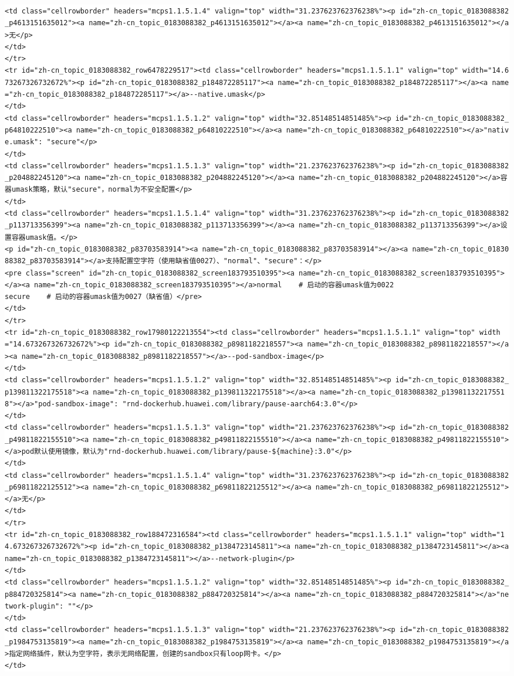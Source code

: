     <td class="cellrowborder" headers="mcps1.1.5.1.4" valign="top" width="31.237623762376238%"><p id="zh-cn_topic_0183088382_p4613151635012"><a name="zh-cn_topic_0183088382_p4613151635012"></a><a name="zh-cn_topic_0183088382_p4613151635012"></a>无</p>
    </td>
    </tr>
    <tr id="zh-cn_topic_0183088382_row6478229517"><td class="cellrowborder" headers="mcps1.1.5.1.1" valign="top" width="14.673267326732672%"><p id="zh-cn_topic_0183088382_p184872285117"><a name="zh-cn_topic_0183088382_p184872285117"></a><a name="zh-cn_topic_0183088382_p184872285117"></a>--native.umask</p>
    </td>
    <td class="cellrowborder" headers="mcps1.1.5.1.2" valign="top" width="32.85148514851485%"><p id="zh-cn_topic_0183088382_p64810222510"><a name="zh-cn_topic_0183088382_p64810222510"></a><a name="zh-cn_topic_0183088382_p64810222510"></a>"native.umask": "secure"</p>
    </td>
    <td class="cellrowborder" headers="mcps1.1.5.1.3" valign="top" width="21.237623762376238%"><p id="zh-cn_topic_0183088382_p204882245120"><a name="zh-cn_topic_0183088382_p204882245120"></a><a name="zh-cn_topic_0183088382_p204882245120"></a>容器umask策略，默认"secure"，normal为不安全配置</p>
    </td>
    <td class="cellrowborder" headers="mcps1.1.5.1.4" valign="top" width="31.237623762376238%"><p id="zh-cn_topic_0183088382_p113713356399"><a name="zh-cn_topic_0183088382_p113713356399"></a><a name="zh-cn_topic_0183088382_p113713356399"></a>设置容器umask值。</p>
    <p id="zh-cn_topic_0183088382_p83703583914"><a name="zh-cn_topic_0183088382_p83703583914"></a><a name="zh-cn_topic_0183088382_p83703583914"></a>支持配置空字符（使用缺省值0027）、"normal"、"secure"：</p>
    <pre class="screen" id="zh-cn_topic_0183088382_screen183793510395"><a name="zh-cn_topic_0183088382_screen183793510395"></a><a name="zh-cn_topic_0183088382_screen183793510395"></a>normal    # 启动的容器umask值为0022
    secure    # 启动的容器umask值为0027（缺省值）</pre>
    </td>
    </tr>
    <tr id="zh-cn_topic_0183088382_row17980122213554"><td class="cellrowborder" headers="mcps1.1.5.1.1" valign="top" width="14.673267326732672%"><p id="zh-cn_topic_0183088382_p8981182218557"><a name="zh-cn_topic_0183088382_p8981182218557"></a><a name="zh-cn_topic_0183088382_p8981182218557"></a>--pod-sandbox-image</p>
    </td>
    <td class="cellrowborder" headers="mcps1.1.5.1.2" valign="top" width="32.85148514851485%"><p id="zh-cn_topic_0183088382_p139811322175518"><a name="zh-cn_topic_0183088382_p139811322175518"></a><a name="zh-cn_topic_0183088382_p139811322175518"></a>"pod-sandbox-image": "rnd-dockerhub.huawei.com/library/pause-aarch64:3.0"</p>
    </td>
    <td class="cellrowborder" headers="mcps1.1.5.1.3" valign="top" width="21.237623762376238%"><p id="zh-cn_topic_0183088382_p49811822155510"><a name="zh-cn_topic_0183088382_p49811822155510"></a><a name="zh-cn_topic_0183088382_p49811822155510"></a>pod默认使用镜像，默认为"rnd-dockerhub.huawei.com/library/pause-${machine}:3.0"</p>
    </td>
    <td class="cellrowborder" headers="mcps1.1.5.1.4" valign="top" width="31.237623762376238%"><p id="zh-cn_topic_0183088382_p69811822125512"><a name="zh-cn_topic_0183088382_p69811822125512"></a><a name="zh-cn_topic_0183088382_p69811822125512"></a>无</p>
    </td>
    </tr>
    <tr id="zh-cn_topic_0183088382_row188472316584"><td class="cellrowborder" headers="mcps1.1.5.1.1" valign="top" width="14.673267326732672%"><p id="zh-cn_topic_0183088382_p1384723145811"><a name="zh-cn_topic_0183088382_p1384723145811"></a><a name="zh-cn_topic_0183088382_p1384723145811"></a>--network-plugin</p>
    </td>
    <td class="cellrowborder" headers="mcps1.1.5.1.2" valign="top" width="32.85148514851485%"><p id="zh-cn_topic_0183088382_p884720325814"><a name="zh-cn_topic_0183088382_p884720325814"></a><a name="zh-cn_topic_0183088382_p884720325814"></a>"network-plugin": ""</p>
    </td>
    <td class="cellrowborder" headers="mcps1.1.5.1.3" valign="top" width="21.237623762376238%"><p id="zh-cn_topic_0183088382_p1984753135819"><a name="zh-cn_topic_0183088382_p1984753135819"></a><a name="zh-cn_topic_0183088382_p1984753135819"></a>指定网络插件，默认为空字符，表示无网络配置，创建的sandbox只有loop网卡。</p>
    </td>